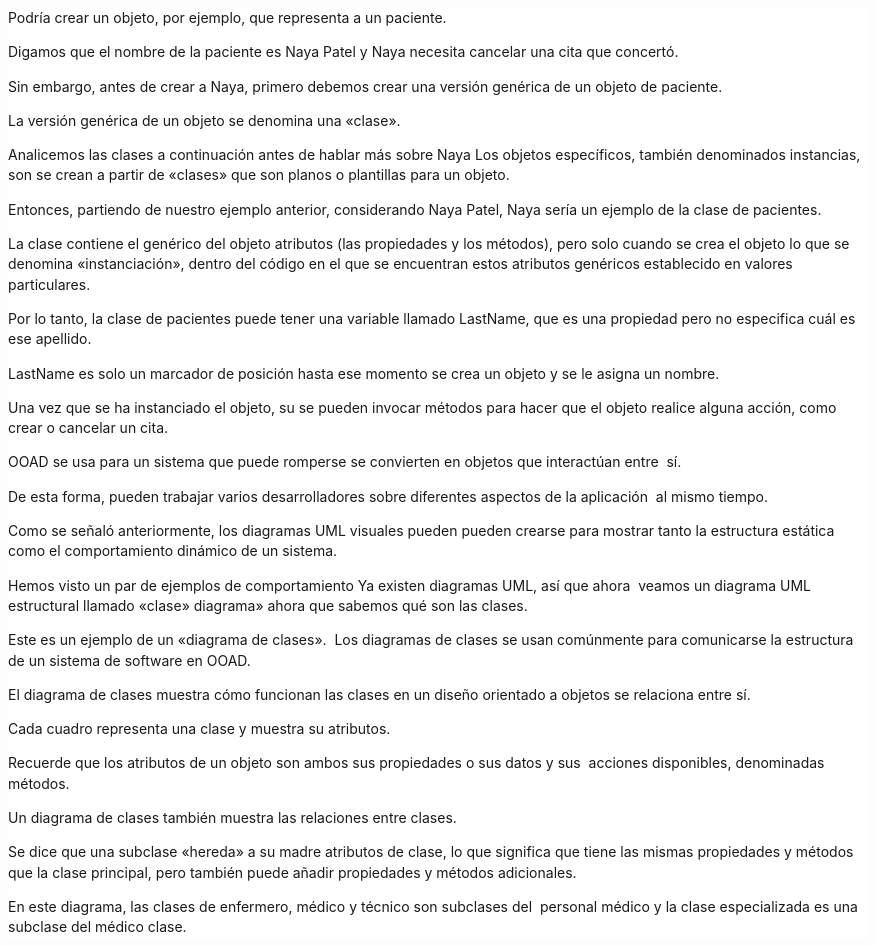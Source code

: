 Podría crear un objeto, por ejemplo, que representa a un paciente. 

Digamos que el nombre de la paciente es Naya Patel y Naya necesita cancelar una cita que concertó. 

Sin embargo, antes de crear a Naya, primero debemos crear una versión genérica de un objeto de paciente. 

La versión genérica de un objeto se denomina una «clase». 

Analicemos las clases a continuación antes de hablar más sobre Naya Los objetos específicos, también denominados instancias, son se crean a partir de «clases» que son planos o plantillas para un objeto. 

Entonces, partiendo de nuestro ejemplo anterior, considerando Naya Patel, Naya sería un ejemplo de la clase de pacientes. 

La clase contiene el genérico del objeto atributos (las propiedades y los métodos), pero solo cuando se crea el objeto lo que se denomina «instanciación», dentro del código en el que se encuentran estos atributos genéricos establecido en valores particulares. 

Por lo tanto, la clase de pacientes puede tener una variable llamado LastName, que es una propiedad pero no especifica cuál es ese apellido. 

LastName es solo un marcador de posición hasta ese momento se crea un objeto y se le asigna un nombre. 

Una vez que se ha instanciado el objeto, su se pueden invocar métodos para hacer que el objeto realice alguna acción, como crear o cancelar un cita. 

OOAD se usa para un sistema que puede romperse se convierten en objetos que interactúan entre 
sí. 

De esta forma, pueden trabajar varios desarrolladores sobre diferentes aspectos de la aplicación 
al mismo tiempo. 

Como se señaló anteriormente, los diagramas UML visuales pueden pueden crearse para mostrar tanto la estructura estática como el comportamiento dinámico de un sistema. 

Hemos visto un par de ejemplos de comportamiento Ya existen diagramas UML, así que ahora 
veamos un diagrama UML estructural llamado «clase» diagrama» ahora que sabemos qué son las clases. 

Este es un ejemplo de un «diagrama de clases». 
Los diagramas de clases se usan comúnmente para comunicarse la estructura de un sistema de software en OOAD. 

El diagrama de clases muestra cómo funcionan las clases en un diseño orientado a objetos se relaciona entre sí. 

Cada cuadro representa una clase y muestra su atributos. 

Recuerde que los atributos de un objeto son ambos sus propiedades o sus datos y sus 
acciones disponibles, denominadas métodos. 

Un diagrama de clases también muestra las relaciones entre clases. 

Se dice que una subclase «hereda» a su madre atributos de clase, lo que significa que tiene las mismas propiedades y métodos que la clase principal, pero también puede añadir propiedades y métodos adicionales. 

En este diagrama, las clases de enfermero, médico y técnico son subclases del 
personal médico y la clase especializada es una subclase del médico clase. 
